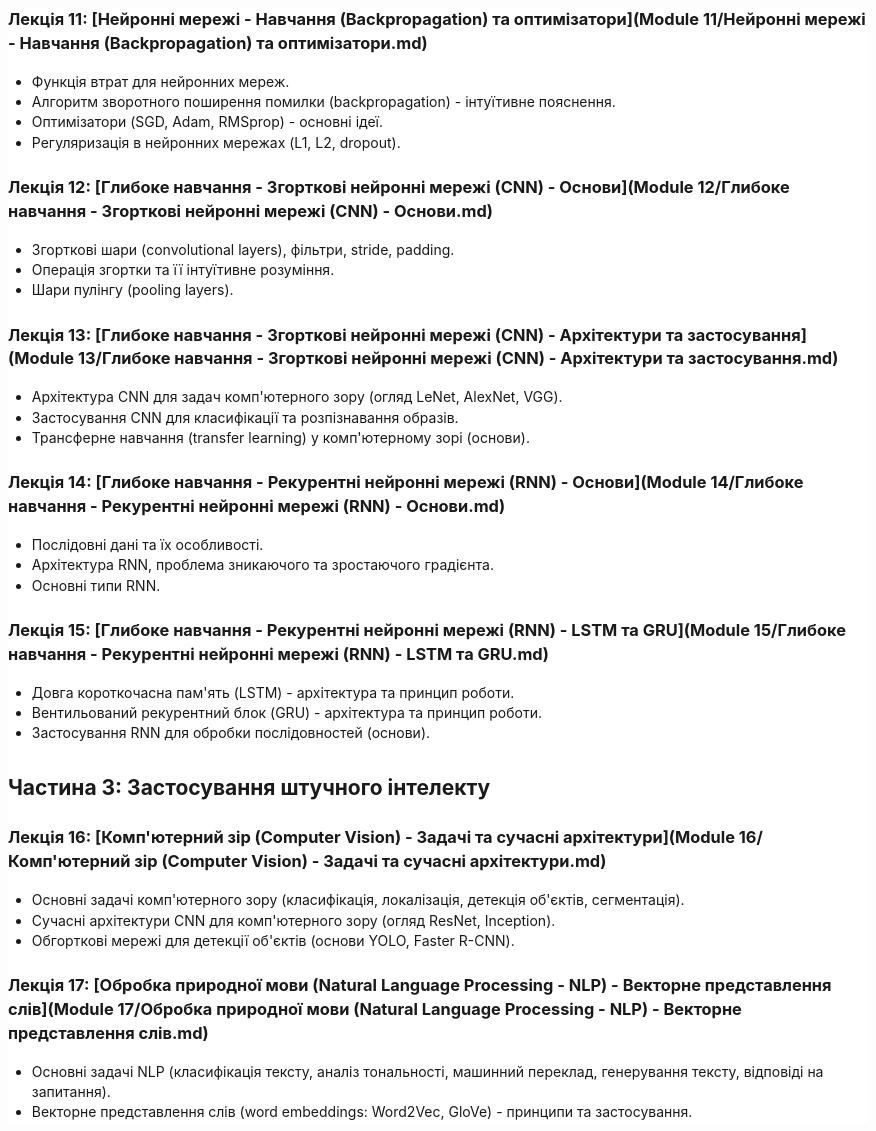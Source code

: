 ### Лекція 11: [Нейронні мережі - Навчання (Backpropagation) та оптимізатори](Module 11/Нейронні мережі - Навчання (Backpropagation) та оптимізатори.md)
* Функція втрат для нейронних мереж.
* Алгоритм зворотного поширення помилки (backpropagation) - інтуїтивне пояснення.
* Оптимізатори (SGD, Adam, RMSprop) - основні ідеї.
* Регуляризація в нейронних мережах (L1, L2, dropout).

### Лекція 12: [Глибоке навчання - Згорткові нейронні мережі (CNN) - Основи](Module 12/Глибоке навчання - Згорткові нейронні мережі (CNN) - Основи.md)
* Згорткові шари (convolutional layers), фільтри, stride, padding.
* Операція згортки та її інтуїтивне розуміння.
* Шари пулінгу (pooling layers).

### Лекція 13: [Глибоке навчання - Згорткові нейронні мережі (CNN) - Архітектури та застосування](Module 13/Глибоке навчання - Згорткові нейронні мережі (CNN) - Архітектури та застосування.md)
* Архітектура CNN для задач комп'ютерного зору (огляд LeNet, AlexNet, VGG).
* Застосування CNN для класифікації та розпізнавання образів.
* Трансферне навчання (transfer learning) у комп'ютерному зорі (основи).

### Лекція 14: [Глибоке навчання - Рекурентні нейронні мережі (RNN) - Основи](Module 14/Глибоке навчання - Рекурентні нейронні мережі (RNN) - Основи.md)
* Послідовні дані та їх особливості.
* Архітектура RNN, проблема зникаючого та зростаючого градієнта.
* Основні типи RNN.

### Лекція 15: [Глибоке навчання - Рекурентні нейронні мережі (RNN) - LSTM та GRU](Module 15/Глибоке навчання - Рекурентні нейронні мережі (RNN) - LSTM та GRU.md)
* Довга короткочасна пам'ять (LSTM) - архітектура та принцип роботи.
* Вентильований рекурентний блок (GRU) - архітектура та принцип роботи.
* Застосування RNN для обробки послідовностей (основи).

## Частина 3: Застосування штучного інтелекту

### Лекція 16: [Комп'ютерний зір (Computer Vision) - Задачі та сучасні архітектури](Module 16/Комп'ютерний зір (Computer Vision) - Задачі та сучасні архітектури.md)
* Основні задачі комп'ютерного зору (класифікація, локалізація, детекція об'єктів, сегментація).
* Сучасні архітектури CNN для комп'ютерного зору (огляд ResNet, Inception).
* Обгорткові мережі для детекції об'єктів (основи YOLO, Faster R-CNN).

### Лекція 17: [Обробка природної мови (Natural Language Processing - NLP) - Векторне представлення слів](Module 17/Обробка природної мови (Natural Language Processing - NLP) - Векторне представлення слів.md)
* Основні задачі NLP (класифікація тексту, аналіз тональності, машинний переклад, генерування тексту, відповіді на запитання).
* Векторне представлення слів (word embeddings: Word2Vec, GloVe) - принципи та застосування.
